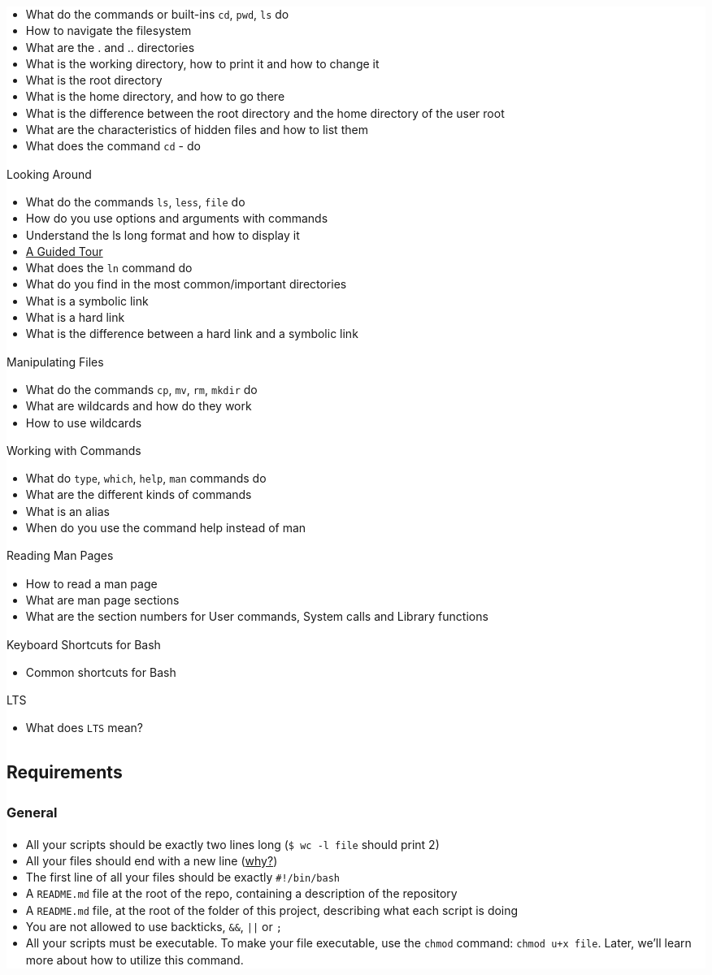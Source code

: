 - What do the commands or built-ins `cd`, `pwd`, `ls` do
- How to navigate the filesystem
- What are the . and .. directories
- What is the working directory, how to print it and how to change it
- What is the root directory
- What is the home directory, and how to go there
- What is the difference between the root directory and the home directory of the user root
- What are the characteristics of hidden files and how to list them
- What does the command `cd` - do

Looking Around

- What do the commands `ls`, `less`, `file` do
- How do you use options and arguments with commands
- Understand the ls long format and how to display it
- [A Guided Tour](https://linuxcommand.org/lc3_lts0040.php)
- What does the `ln` command do
- What do you find in the most common/important directories
- What is a symbolic link
- What is a hard link
- What is the difference between a hard link and a symbolic link

Manipulating Files

- What do the commands `cp`, `mv`, `rm`, `mkdir` do
- What are wildcards and how do they work
- How to use wildcards

Working with Commands

- What do `type`, `which`, `help`, `man` commands do
- What are the different kinds of commands
- What is an alias
- When do you use the command help instead of man

Reading Man Pages

- How to read a man page
- What are man page sections
- What are the section numbers for User commands, System calls and Library functions

Keyboard Shortcuts for Bash

- Common shortcuts for Bash

LTS

- What does `LTS` mean?

## Requirements

### General

- All your scripts should be exactly two lines long (`$ wc -l file` should print 2)
- All your files should end with a new line ([why?](https://unix.stackexchange.com/questions/18743/whats-the-point-in-adding-a-new-line-to-the-end-of-a-file/18789))
- The first line of all your files should be exactly `#!/bin/bash`
- A `README.md` file at the root of the repo, containing a description of the repository
- A `README.md` file, at the root of the folder of this project, describing what each script is doing
- You are not allowed to use backticks, `&&`, `||` or `;`
- All your scripts must be executable. To make your file executable, use the `chmod` command: `chmod u+x file`. Later, we’ll learn more about how to utilize this command.
